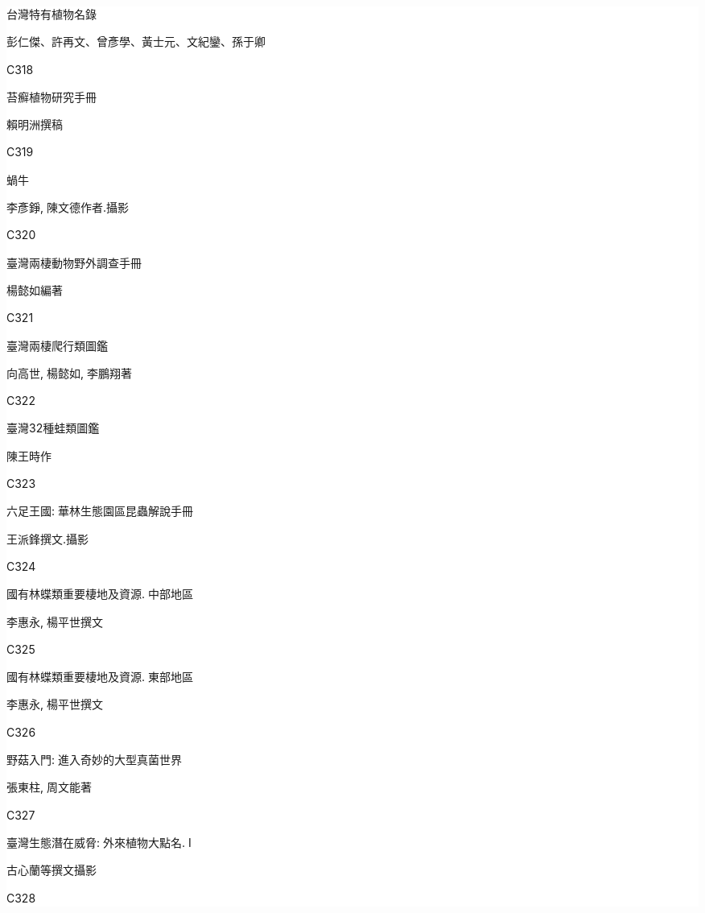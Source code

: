台灣特有植物名錄

彭仁傑、許再文、曾彥學、黃士元、文紀鑾、孫于卿

C318

苔癬植物研究手冊

賴明洲撰稿

C319

蝸牛 

李彥錚, 陳文德作者.攝影 

C320

臺灣兩棲動物野外調查手冊 

楊懿如編著 

C321

臺灣兩棲爬行類圖鑑 

向高世, 楊懿如, 李鵬翔著 

C322

臺灣32種蛙類圖鑑 

陳王時作 

C323

六足王國: 華林生態園區昆蟲解說手冊 

王派鋒撰文.攝影 

C324

國有林蝶類重要棲地及資源. 中部地區 

李惠永, 楊平世撰文 

C325

國有林蝶類重要棲地及資源. 東部地區 

李惠永, 楊平世撰文 

C326

野菇入門: 進入奇妙的大型真菌世界 

張東柱, 周文能著 

C327

臺灣生態潛在威脅: 外來植物大點名. I 

古心蘭等撰文攝影 

C328
